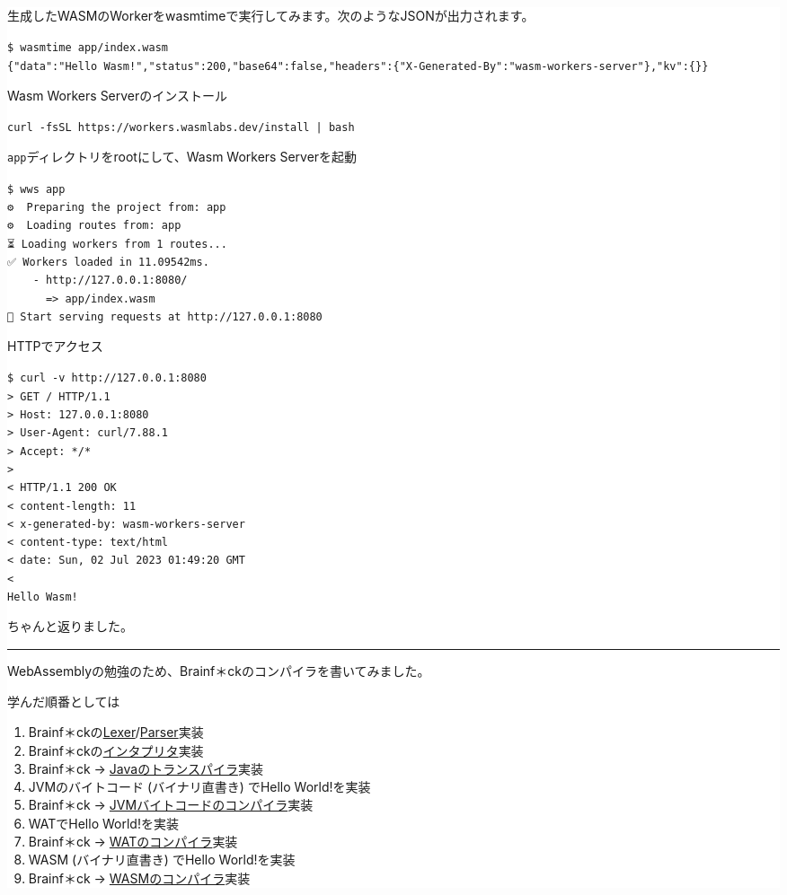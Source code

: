 生成したWASMのWorkerをwasmtimeで実行してみます。次のようなJSONが出力されます。

```
$ wasmtime app/index.wasm 
{"data":"Hello Wasm!","status":200,"base64":false,"headers":{"X-Generated-By":"wasm-workers-server"},"kv":{}}
```

Wasm Workers Serverのインストール

```
curl -fsSL https://workers.wasmlabs.dev/install | bash
```

`app`ディレクトリをrootにして、Wasm Workers Serverを起動

```
$ wws app 
⚙️  Preparing the project from: app
⚙️  Loading routes from: app
⏳ Loading workers from 1 routes...
✅ Workers loaded in 11.09542ms.
    - http://127.0.0.1:8080/
      => app/index.wasm
🚀 Start serving requests at http://127.0.0.1:8080
```

HTTPでアクセス

```
$ curl -v http://127.0.0.1:8080
> GET / HTTP/1.1
> Host: 127.0.0.1:8080
> User-Agent: curl/7.88.1
> Accept: */*
> 
< HTTP/1.1 200 OK
< content-length: 11
< x-generated-by: wasm-workers-server
< content-type: text/html
< date: Sun, 02 Jul 2023 01:49:20 GMT
< 
Hello Wasm!
```

ちゃんと返りました。

---

WebAssemblyの勉強のため、Brainf＊ckのコンパイラを書いてみました。

学んだ順番としては

1. Brainf＊ckの[Lexer](https://github.com/making/bfc/blob/develop/src/main/java/am/ik/bf/BrainfuckLexer.java)/[Parser](https://github.com/making/bfc/blob/develop/src/main/java/am/ik/bf/BrainfuckParser.java)実装
1. Brainf＊ckの[インタプリタ](https://github.com/making/bfc/blob/develop/src/main/java/am/ik/bf/BrainfuckInterpreter.java)実装
1. Brainf＊ck -> [Javaのトランスパイラ](https://github.com/making/bfc/blob/develop/src/main/java/am/ik/bf/codegen/JavaCodeGenerator.java)実装
1. JVMのバイトコード (バイナリ直書き) でHello World!を実装
1. Brainf＊ck -> [JVMバイトコードのコンパイラ](https://github.com/making/bfc/blob/develop/src/main/java/am/ik/bf/codegen/JvmByteCode6Generator.java)実装
1. WATでHello World!を実装
1. Brainf＊ck -> [WATのコンパイラ](https://github.com/making/bfc/blob/develop/src/main/java/am/ik/bf/codegen/WatCodeGenerator.java)実装
1. WASM (バイナリ直書き) でHello World!を実装
1. Brainf＊ck -> [WASMのコンパイラ](https://github.com/making/bfc/blob/develop/src/main/java/am/ik/bf/codegen/WasmCodeGenerator.java)実装
